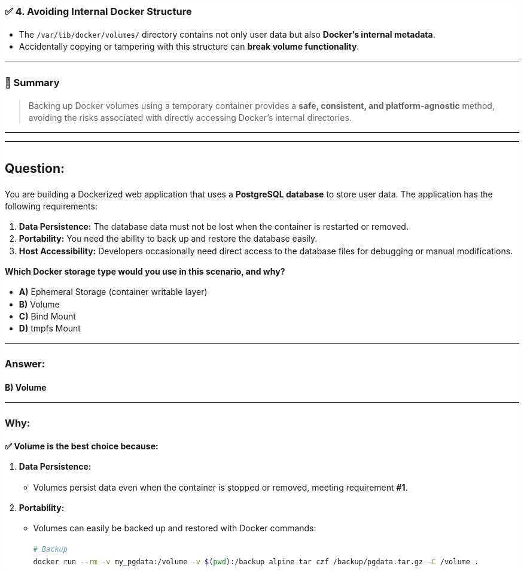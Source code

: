 
### ✅ 4. Avoiding Internal Docker Structure

- The `/var/lib/docker/volumes/` directory contains not only user data but also **Docker’s internal metadata**.
- Accidentally copying or tampering with this structure can **break volume functionality**.

---

### 🔑 Summary

> Backing up Docker volumes using a temporary container provides a **safe, consistent, and platform-agnostic** method, avoiding the risks associated with directly accessing Docker’s internal directories.

---


---

## **Question:**

You are building a Dockerized web application that uses a **PostgreSQL database** to store user data. The application has the following requirements:

1. **Data Persistence:** The database data must not be lost when the container is restarted or removed.  
2. **Portability:** You need the ability to back up and restore the database easily.  
3. **Host Accessibility:** Developers occasionally need direct access to the database files for debugging or manual modifications.  

**Which Docker storage type would you use in this scenario, and why?**

- **A)** Ephemeral Storage (container writable layer)  
- **B)** Volume  
- **C)** Bind Mount  
- **D)** tmpfs Mount  

---

### **Answer:**  
**B) Volume**

---

### **Why:**  

**✅ Volume is the best choice because:**

1. **Data Persistence:**  
   - Volumes persist data even when the container is stopped or removed, meeting requirement **#1**.

2. **Portability:**  
   - Volumes can easily be backed up and restored with Docker commands:
     ```bash
     # Backup
     docker run --rm -v my_pgdata:/volume -v $(pwd):/backup alpine tar czf /backup/pgdata.tar.gz -C /volume .
     